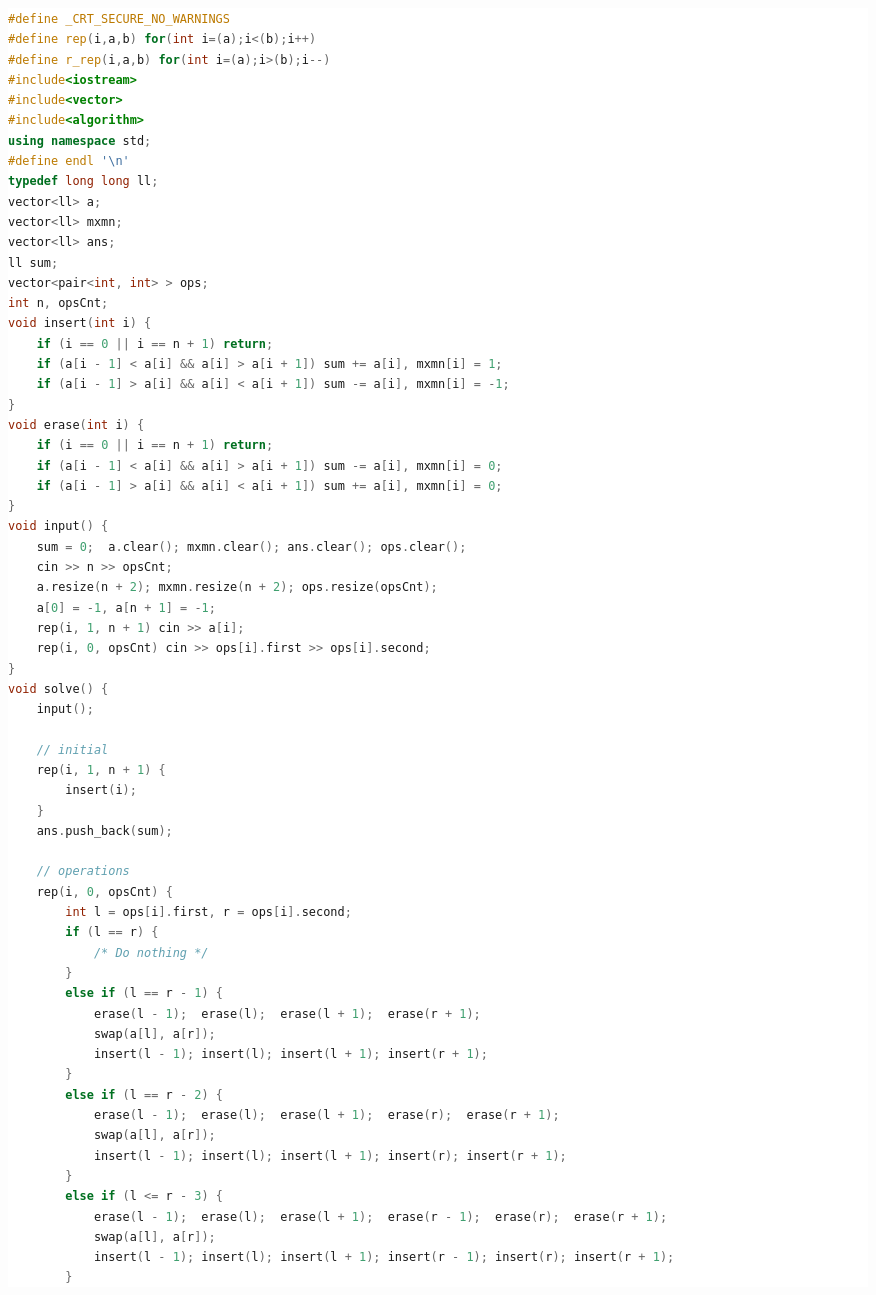 ```cpp
#define _CRT_SECURE_NO_WARNINGS
#define rep(i,a,b) for(int i=(a);i<(b);i++)
#define r_rep(i,a,b) for(int i=(a);i>(b);i--)
#include<iostream>
#include<vector>
#include<algorithm>
using namespace std;
#define endl '\n'
typedef long long ll;
vector<ll> a;
vector<ll> mxmn;
vector<ll> ans;
ll sum;
vector<pair<int, int> > ops;
int n, opsCnt;
void insert(int i) {
	if (i == 0 || i == n + 1) return;
	if (a[i - 1] < a[i] && a[i] > a[i + 1]) sum += a[i], mxmn[i] = 1;
	if (a[i - 1] > a[i] && a[i] < a[i + 1]) sum -= a[i], mxmn[i] = -1;
}
void erase(int i) {
	if (i == 0 || i == n + 1) return;
	if (a[i - 1] < a[i] && a[i] > a[i + 1]) sum -= a[i], mxmn[i] = 0;
	if (a[i - 1] > a[i] && a[i] < a[i + 1]) sum += a[i], mxmn[i] = 0;
}
void input() {
	sum = 0;  a.clear(); mxmn.clear(); ans.clear(); ops.clear();
	cin >> n >> opsCnt;
	a.resize(n + 2); mxmn.resize(n + 2); ops.resize(opsCnt);
	a[0] = -1, a[n + 1] = -1;
	rep(i, 1, n + 1) cin >> a[i];
	rep(i, 0, opsCnt) cin >> ops[i].first >> ops[i].second;
}
void solve() {
	input();

	// initial
	rep(i, 1, n + 1) {
		insert(i);
	}
	ans.push_back(sum);

	// operations
	rep(i, 0, opsCnt) {
		int l = ops[i].first, r = ops[i].second;
		if (l == r) {
			/* Do nothing */
		}
		else if (l == r - 1) {
			erase(l - 1);  erase(l);  erase(l + 1);  erase(r + 1);
			swap(a[l], a[r]);
			insert(l - 1); insert(l); insert(l + 1); insert(r + 1);
		}
		else if (l == r - 2) {
			erase(l - 1);  erase(l);  erase(l + 1);  erase(r);  erase(r + 1);
			swap(a[l], a[r]);
			insert(l - 1); insert(l); insert(l + 1); insert(r); insert(r + 1);
		}
		else if (l <= r - 3) {
			erase(l - 1);  erase(l);  erase(l + 1);  erase(r - 1);  erase(r);  erase(r + 1);
			swap(a[l], a[r]);
			insert(l - 1); insert(l); insert(l + 1); insert(r - 1); insert(r); insert(r + 1);
		}
```